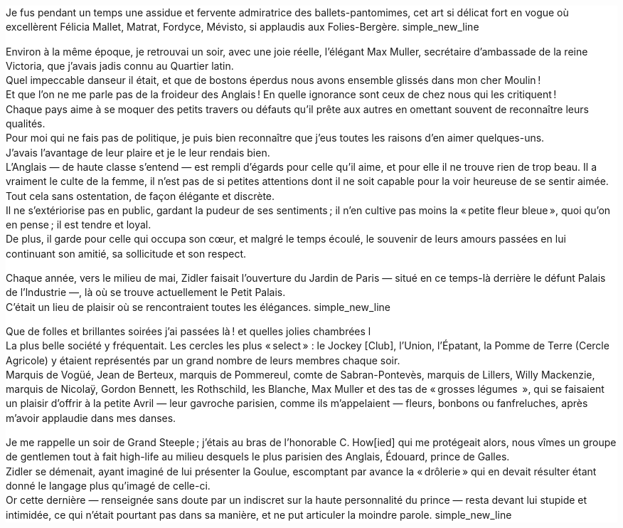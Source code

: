 Je fus pendant un temps une assidue et fervente admiratrice des
ballets-pantomimes, cet art si délicat fort en vogue où excellèrent Félicia
Mallet, Matrat, Fordyce, Mévisto, si applaudis aux Folies-Bergère.
simple_new_line

Environ à la même époque, je retrouvai un soir, avec une joie réelle, l’élégant
Max Muller, secrétaire d’ambassade de la reine Victoria, que j’avais jadis connu
au Quartier latin.  
Quel impeccable danseur il était, et que de bostons éperdus nous avons ensemble
glissés dans mon cher Moulin !  
Et que l’on ne me parle pas de la froideur des Anglais ! En quelle ignorance
sont ceux de chez nous qui les critiquent !  
Chaque pays aime à se moquer des petits travers ou défauts qu’il prête aux
autres en omettant souvent de reconnaître leurs qualités.  
Pour moi qui ne fais pas de politique, je puis bien reconnaître que j’eus toutes
les raisons d’en aimer quelques-uns.  
J’avais l’avantage de leur plaire et je le leur rendais bien.  
L’Anglais — de haute classe s’entend — est rempli d’égards pour celle qu’il
aime, et pour elle il ne trouve rien de trop beau. Il a vraiment le culte de la
femme, il n’est pas de si petites attentions dont il ne soit capable pour la
voir heureuse de se sentir aimée. Tout cela sans ostentation, de façon élégante
et discrète.  
Il ne s’extériorise pas en public, gardant la pudeur de ses sentiments ; il n’en
cultive pas moins la « petite fleur bleue », quoi qu’on en pense ; il est tendre
et loyal.  
De plus, il garde pour celle qui occupa son cœur, et malgré le temps écoulé, le
souvenir de leurs amours passées en lui continuant son amitié, sa sollicitude et
son respect.

Chaque année, vers le milieu de mai, Zidler faisait l’ouverture du Jardin de
Paris — situé en ce temps-là derrière le défunt Palais de l’lndustrie —, là où
se trouve actuellement le Petit Palais.  
C’était un lieu de plaisir où se rencontraient toutes les élégances.
simple_new_line

Que de folles et brillantes soirées j’ai passées là ! et quelles jolies
chambrées l  
La plus belle société y fréquentait. Les cercles les plus « select » : le Jockey
[Club], l’Union, l’Épatant, la Pomme de Terre (Cercle Agricole) y étaient
représentés par un grand nombre de leurs membres chaque soir.  
Marquis de Vogüé, Jean de Berteux, marquis de Pommereul, comte de
Sabran-Pontevès, marquis de Lillers, Willy Mackenzie, marquis de Nicolaÿ, Gordon
Bennett, les Rothschild, les Blanche, Max Muller et des tas de « grosses légumes
 », qui se faisaient un plaisir d’offrir à la petite Avril — leur gavroche
parisien, comme ils m’appelaient — fleurs, bonbons ou fanfreluches, après
m’avoir applaudie dans mes danses.

Je me rappelle un soir de Grand Steeple ; j’étais au bras de l’honorable C.
How[ied] qui me protégeait alors, nous vîmes un groupe de gentlemen tout à fait
high-life au milieu desquels le plus parisien des Anglais, Édouard, prince de
Galles.  
Zidler se démenait, ayant imaginé de lui présenter la Goulue, escomptant par
avance la « drôlerie » qui en devait résulter étant donné le langage plus
qu’imagé de celle-ci.  
Or cette dernière —  renseignée sans doute par un indiscret sur la haute
personnalité du prince — resta devant lui stupide et intimidée, ce qui n’était
pourtant pas dans sa manière, et ne put articuler la moindre parole.
simple_new_line
